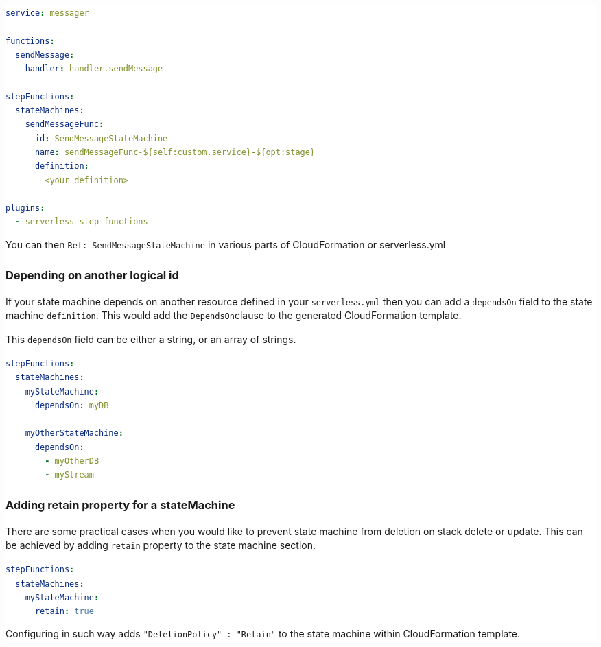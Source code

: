 ```yml
service: messager

functions:
  sendMessage:
    handler: handler.sendMessage

stepFunctions:
  stateMachines:
    sendMessageFunc:
      id: SendMessageStateMachine
      name: sendMessageFunc-${self:custom.service}-${opt:stage}
      definition:
        <your definition>

plugins:
  - serverless-step-functions
```

You can then `Ref: SendMessageStateMachine` in various parts of CloudFormation or serverless.yml

### Depending on another logical id

If your state machine depends on another resource defined in your `serverless.yml` then you can add a `dependsOn` field to the state machine `definition`. This would add the `DependsOn`clause to the generated CloudFormation template.

This `dependsOn` field can be either a string, or an array of strings.

```yaml
stepFunctions:
  stateMachines:
    myStateMachine:
      dependsOn: myDB

    myOtherStateMachine:
      dependsOn:
        - myOtherDB
        - myStream
```
### Adding retain property for a stateMachine
There are some practical cases when you would like to prevent state machine from deletion on stack delete or update. This can be achieved by adding `retain` property to the state machine section.

```yaml
stepFunctions:
  stateMachines:
    myStateMachine:
      retain: true
```

Configuring in such way adds `"DeletionPolicy" : "Retain"` to the state machine within CloudFormation template.
